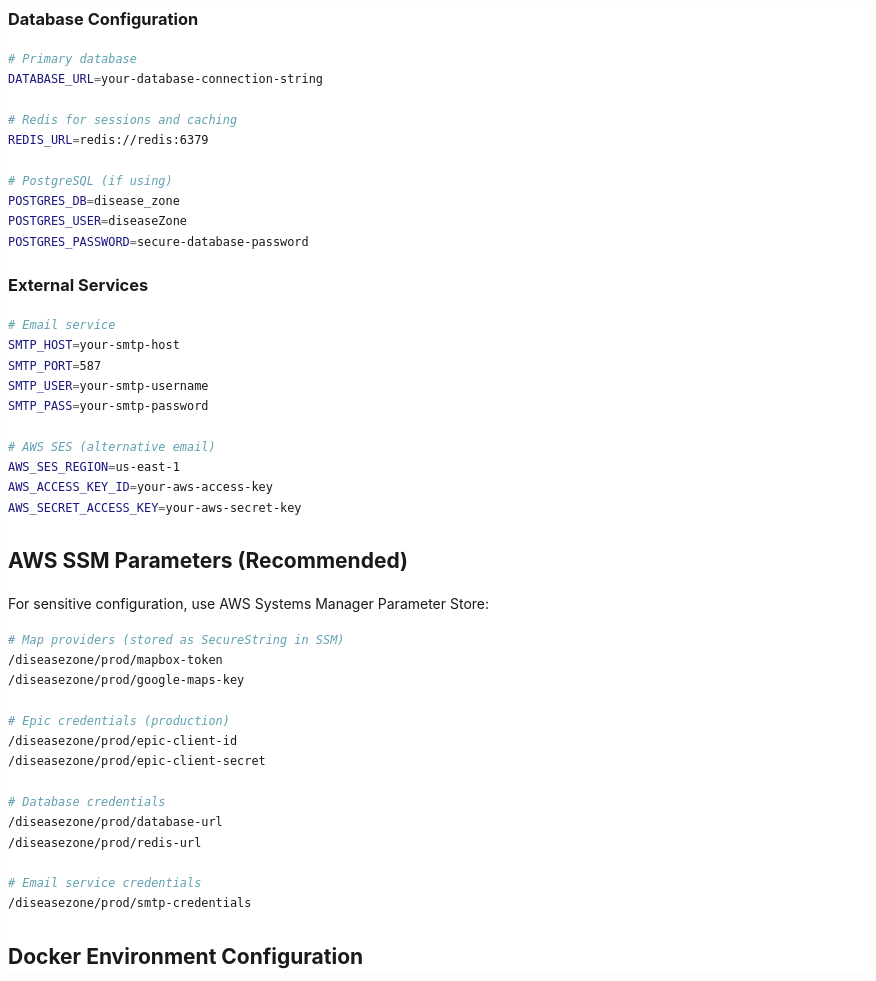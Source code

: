 ### Database Configuration
```bash
# Primary database
DATABASE_URL=your-database-connection-string

# Redis for sessions and caching
REDIS_URL=redis://redis:6379

# PostgreSQL (if using)
POSTGRES_DB=disease_zone
POSTGRES_USER=diseaseZone
POSTGRES_PASSWORD=secure-database-password
```

### External Services
```bash
# Email service
SMTP_HOST=your-smtp-host
SMTP_PORT=587
SMTP_USER=your-smtp-username
SMTP_PASS=your-smtp-password

# AWS SES (alternative email)
AWS_SES_REGION=us-east-1
AWS_ACCESS_KEY_ID=your-aws-access-key
AWS_SECRET_ACCESS_KEY=your-aws-secret-key
```

## AWS SSM Parameters (Recommended)

For sensitive configuration, use AWS Systems Manager Parameter Store:

```bash
# Map providers (stored as SecureString in SSM)
/diseasezone/prod/mapbox-token
/diseasezone/prod/google-maps-key

# Epic credentials (production)
/diseasezone/prod/epic-client-id
/diseasezone/prod/epic-client-secret

# Database credentials
/diseasezone/prod/database-url
/diseasezone/prod/redis-url

# Email service credentials
/diseasezone/prod/smtp-credentials
```

## Docker Environment Configuration
